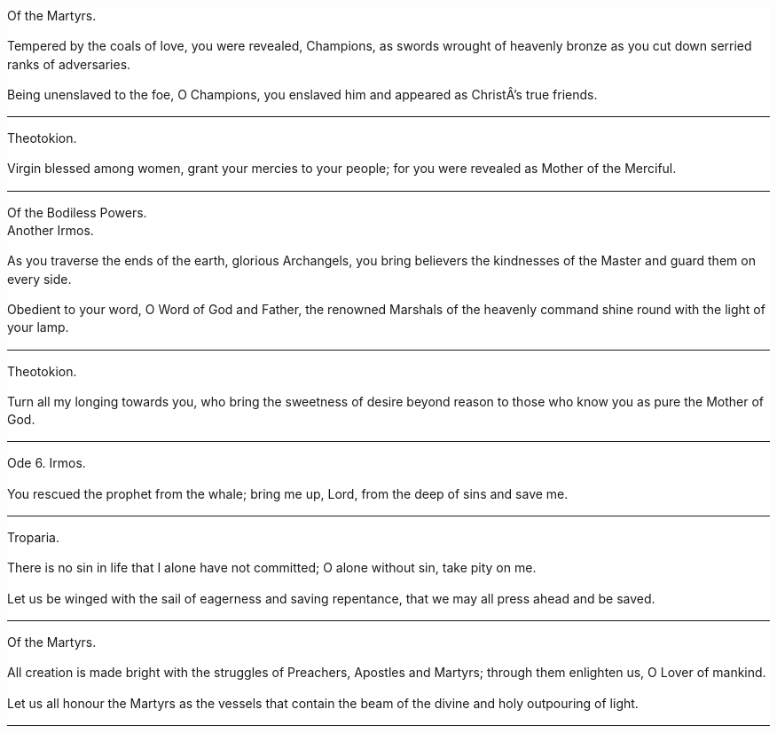 Of the Martyrs.

Tempered by the coals of love, you were revealed, Champions, as swords
wrought of heavenly bronze as you cut down serried ranks of adversaries.

Being unenslaved to the foe, O Champions, you enslaved him and appeared
as ChristÂ’s true friends.

****

Theotokion.

Virgin blessed among women, grant your mercies to your people; for you
were revealed as Mother of the Merciful.

****

Of the Bodiless Powers.\
Another Irmos.

As you traverse the ends of the earth, glorious Archangels, you bring
believers the kindnesses of the Master and guard them on every side.

Obedient to your word, O Word of God and Father, the renowned Marshals
of the heavenly command shine round with the light of your lamp.

****

Theotokion.

Turn all my longing towards you, who bring the sweetness of desire
beyond reason to those who know you as pure the Mother of God.

****

Ode 6. Irmos.

You rescued the prophet from the whale; bring me up, Lord, from the deep
of sins and save me.

****

Troparia.

There is no sin in life that I alone have not committed; O alone without
sin, take pity on me.

Let us be winged with the sail of eagerness and saving repentance, that
we may all press ahead and be saved.

****

Of the Martyrs.

All creation is made bright with the struggles of Preachers, Apostles
and Martyrs; through them enlighten us, O Lover of mankind.

Let us all honour the Martyrs as the vessels that contain the beam of
the divine and holy outpouring of light.

****
